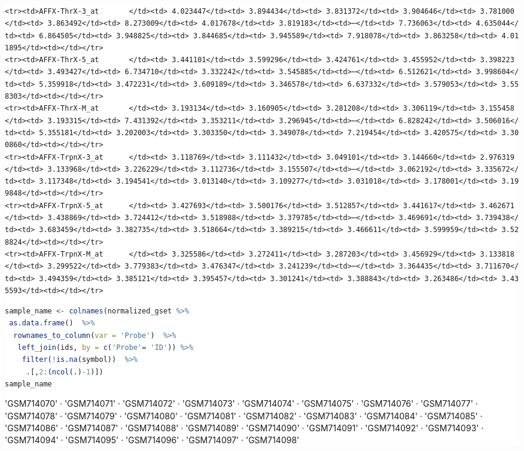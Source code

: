 	<tr><td>AFFX-ThrX-3_at       </td><td> 4.023447</td><td> 3.894434</td><td> 3.831372</td><td> 3.904646</td><td> 3.781000</td><td> 3.863492</td><td> 8.273009</td><td> 4.017678</td><td> 3.819183</td><td>⋯</td><td> 7.736063</td><td> 4.635044</td><td> 6.864505</td><td> 3.948825</td><td> 3.844685</td><td> 3.945589</td><td> 7.918078</td><td> 3.863258</td><td> 4.011895</td><td></td></tr>
	<tr><td>AFFX-ThrX-5_at       </td><td> 3.441101</td><td> 3.599296</td><td> 3.424761</td><td> 3.455952</td><td> 3.398223</td><td> 3.493427</td><td> 6.734710</td><td> 3.332242</td><td> 3.545885</td><td>⋯</td><td> 6.512621</td><td> 3.998604</td><td> 5.359918</td><td> 3.472231</td><td> 3.609189</td><td> 3.346578</td><td> 6.637332</td><td> 3.579053</td><td> 3.558303</td><td></td></tr>
	<tr><td>AFFX-ThrX-M_at       </td><td> 3.193134</td><td> 3.160905</td><td> 3.281208</td><td> 3.306119</td><td> 3.155458</td><td> 3.193315</td><td> 7.431392</td><td> 3.353211</td><td> 3.296945</td><td>⋯</td><td> 6.828242</td><td> 3.506016</td><td> 5.355181</td><td> 3.202003</td><td> 3.303350</td><td> 3.349078</td><td> 7.219454</td><td> 3.420575</td><td> 3.300860</td><td></td></tr>
	<tr><td>AFFX-TrpnX-3_at      </td><td> 3.118769</td><td> 3.111432</td><td> 3.049101</td><td> 3.144660</td><td> 2.976319</td><td> 3.133968</td><td> 3.226229</td><td> 3.112736</td><td> 3.155507</td><td>⋯</td><td> 3.062192</td><td> 3.335672</td><td> 3.117348</td><td> 3.194541</td><td> 3.013140</td><td> 3.109277</td><td> 3.031018</td><td> 3.178001</td><td> 3.199848</td><td></td></tr>
	<tr><td>AFFX-TrpnX-5_at      </td><td> 3.427693</td><td> 3.500176</td><td> 3.512857</td><td> 3.441617</td><td> 3.462671</td><td> 3.438869</td><td> 3.724412</td><td> 3.518988</td><td> 3.379785</td><td>⋯</td><td> 3.469691</td><td> 3.739438</td><td> 3.683459</td><td> 3.382735</td><td> 3.518664</td><td> 3.389215</td><td> 3.466611</td><td> 3.599959</td><td> 3.528824</td><td></td></tr>
	<tr><td>AFFX-TrpnX-M_at      </td><td> 3.325586</td><td> 3.272411</td><td> 3.287203</td><td> 3.456929</td><td> 3.133818</td><td> 3.299522</td><td> 3.779383</td><td> 3.476347</td><td> 3.241239</td><td>⋯</td><td> 3.364435</td><td> 3.711670</td><td> 3.494359</td><td> 3.385121</td><td> 3.395457</td><td> 3.301241</td><td> 3.388843</td><td> 3.263486</td><td> 3.435593</td><td></td></tr>
</tbody>
</table>




```R
sample_name <- colnames(normalized_gset %>% 
 as.data.frame()  %>% 
  rownames_to_column(var = 'Probe')  %>%  
   left_join(ids, by = c('Probe'= 'ID')) %>% 
    filter(!is.na(symbol))  %>% 
     .[,2:(ncol(.)-1)]) 
sample_name    
```


<style>
.list-inline {list-style: none; margin:0; padding: 0}
.list-inline>li {display: inline-block}
.list-inline>li:not(:last-child)::after {content: "\00b7"; padding: 0 .5ex}
</style>
<ol class=list-inline><li>'GSM714070'</li><li>'GSM714071'</li><li>'GSM714072'</li><li>'GSM714073'</li><li>'GSM714074'</li><li>'GSM714075'</li><li>'GSM714076'</li><li>'GSM714077'</li><li>'GSM714078'</li><li>'GSM714079'</li><li>'GSM714080'</li><li>'GSM714081'</li><li>'GSM714082'</li><li>'GSM714083'</li><li>'GSM714084'</li><li>'GSM714085'</li><li>'GSM714086'</li><li>'GSM714087'</li><li>'GSM714088'</li><li>'GSM714089'</li><li>'GSM714090'</li><li>'GSM714091'</li><li>'GSM714092'</li><li>'GSM714093'</li><li>'GSM714094'</li><li>'GSM714095'</li><li>'GSM714096'</li><li>'GSM714097'</li><li>'GSM714098'</li></ol>

